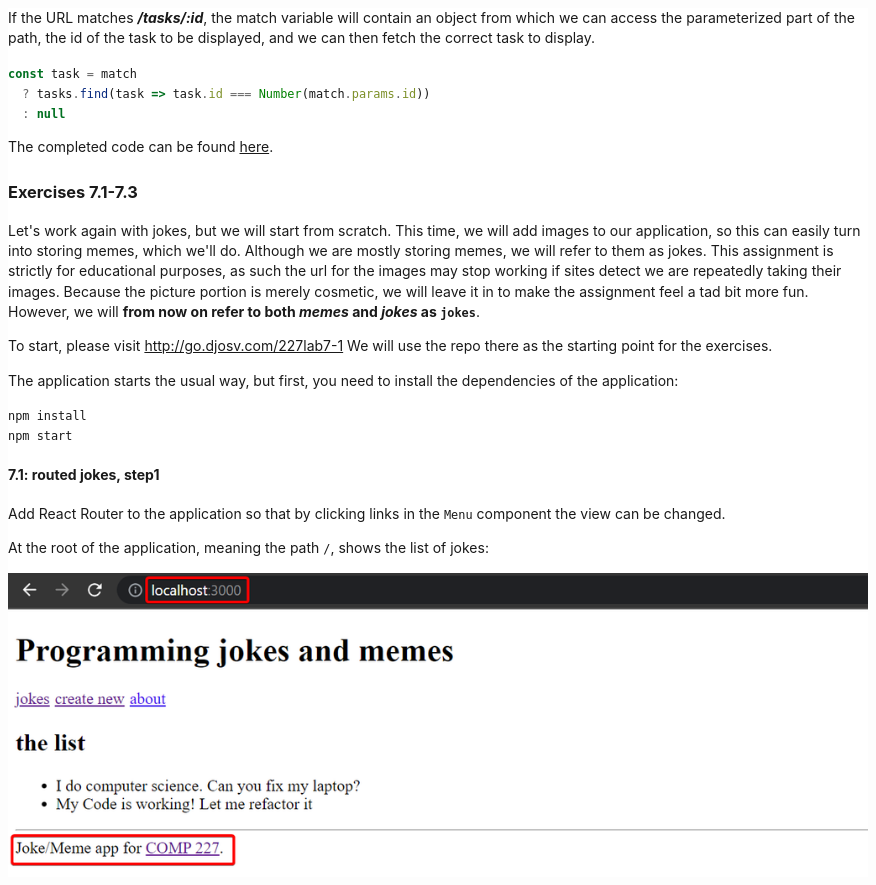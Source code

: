 If the URL matches ***/tasks/:id***, the match variable will contain an object from which we can access the parameterized part of the path,
the id of the task to be displayed, and we can then fetch the correct task to display.

```js
const task = match 
  ? tasks.find(task => task.id === Number(match.params.id))
  : null
```

The completed code can be found [here](https://github.com/comp227/misc/blob/main/router-app-v2.js).

</div>
<div class="tasks">

### Exercises 7.1-7.3

Let's work again with jokes, but we will start from scratch.
This time, we will add images to our application, so this can easily turn into storing memes, which we'll do.
Although we are mostly storing memes, we will refer to them as jokes.
This assignment is strictly for educational purposes, as such the url for the images may stop working if sites detect we are repeatedly taking their images.
Because the picture portion is merely cosmetic, we will leave it in to make the assignment feel a tad bit more fun.
However, we will **from now on refer to both *memes* and *jokes* as `jokes`**.

To start, please visit <http://go.djosv.com/227lab7-1>
We will use the repo there as the starting point for the exercises.

The application starts the usual way, but first, you need to install the dependencies of the application:

```bash
npm install
npm start
```

#### 7.1: routed jokes, step1

Add React Router to the application so that by clicking links in the `Menu` component the view can be changed.

At the root of the application, meaning the path `/`, shows the list of jokes:

![browser at baseURL showing jokes and footer](../../assets/teht/40.png)
